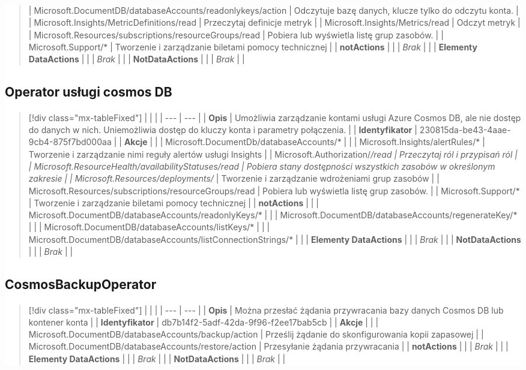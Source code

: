 > | Microsoft.DocumentDB/databaseAccounts/readonlykeys/action | Odczytuje bazę danych, klucze tylko do odczytu konta. |
> | Microsoft.Insights/MetricDefinitions/read | Przeczytaj definicje metryk |
> | Microsoft.Insights/Metrics/read | Odczyt metryk |
> | Microsoft.Resources/subscriptions/resourceGroups/read | Pobiera lub wyświetla listę grup zasobów. |
> | Microsoft.Support/* | Tworzenie i zarządzanie biletami pomocy technicznej |
> | **notActions** |  |
> | *Brak* |  |
> | **Elementy DataActions** |  |
> | *Brak* |  |
> | **NotDataActions** |  |
> | *Brak* |  |

## <a name="cosmos-db-operator"></a>Operator usługi cosmos DB
> [!div class="mx-tableFixed"]
> | | |
> | --- | --- |
> | **Opis** | Umożliwia zarządzanie kontami usługi Azure Cosmos DB, ale nie dostęp do danych w nich. Uniemożliwia dostęp do kluczy konta i parametry połączenia. |
> | **Identyfikator** | 230815da-be43-4aae-9cb4-875f7bd000aa |
> | **Akcje** |  |
> | Microsoft.DocumentDb/databaseAccounts/* |  |
> | Microsoft.Insights/alertRules/* | Tworzenie i zarządzanie nimi reguły alertów usługi Insights |
> | Microsoft.Authorization/*/read | Przeczytaj ról i przypisań ról |
> | Microsoft.ResourceHealth/availabilityStatuses/read | Pobiera stany dostępności wszystkich zasobów w określonym zakresie |
> | Microsoft.Resources/deployments/* | Tworzenie i zarządzanie wdrożeniami grup zasobów |
> | Microsoft.Resources/subscriptions/resourceGroups/read | Pobiera lub wyświetla listę grup zasobów. |
> | Microsoft.Support/* | Tworzenie i zarządzanie biletami pomocy technicznej |
> | **notActions** |  |
> | Microsoft.DocumentDB/databaseAccounts/readonlyKeys/* |  |
> | Microsoft.DocumentDB/databaseAccounts/regenerateKey/* |  |
> | Microsoft.DocumentDB/databaseAccounts/listKeys/* |  |
> | Microsoft.DocumentDB/databaseAccounts/listConnectionStrings/* |  |
> | **Elementy DataActions** |  |
> | *Brak* |  |
> | **NotDataActions** |  |
> | *Brak* |  |

## <a name="cosmosbackupoperator"></a>CosmosBackupOperator
> [!div class="mx-tableFixed"]
> | | |
> | --- | --- |
> | **Opis** | Można przesłać żądania przywracania bazy danych Cosmos DB lub kontener konta |
> | **Identyfikator** | db7b14f2-5adf-42da-9f96-f2ee17bab5cb |
> | **Akcje** |  |
> | Microsoft.DocumentDB/databaseAccounts/backup/action | Prześlij żądanie do skonfigurowania kopii zapasowej |
> | Microsoft.DocumentDB/databaseAccounts/restore/action | Przesyłanie żądania przywracania |
> | **notActions** |  |
> | *Brak* |  |
> | **Elementy DataActions** |  |
> | *Brak* |  |
> | **NotDataActions** |  |
> | *Brak* |  |
